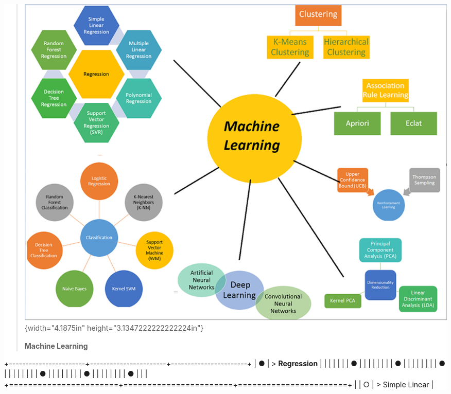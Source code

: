> ![](vertopal_c0b099a1bf474e9590819adae366c879/media/image56.png){width="4.1875in"
> height="3.1347222222222224in"}
>
> **Machine Learning**

+-----------------------+-----------------------+-----------------------+
| **●**                 | > **Regression**      |                       |
|                       |                       |                       |
| **●**                 |                       |                       |
|                       |                       |                       |
| **●**                 |                       |                       |
|                       |                       |                       |
| **●**                 |                       |                       |
|                       |                       |                       |
| **●**                 |                       |                       |
|                       |                       |                       |
| **●**                 |                       |                       |
|                       |                       |                       |
| **●**                 |                       |                       |
+=======================+=======================+=======================+
|                       | ○                     | > Simple Linear       |